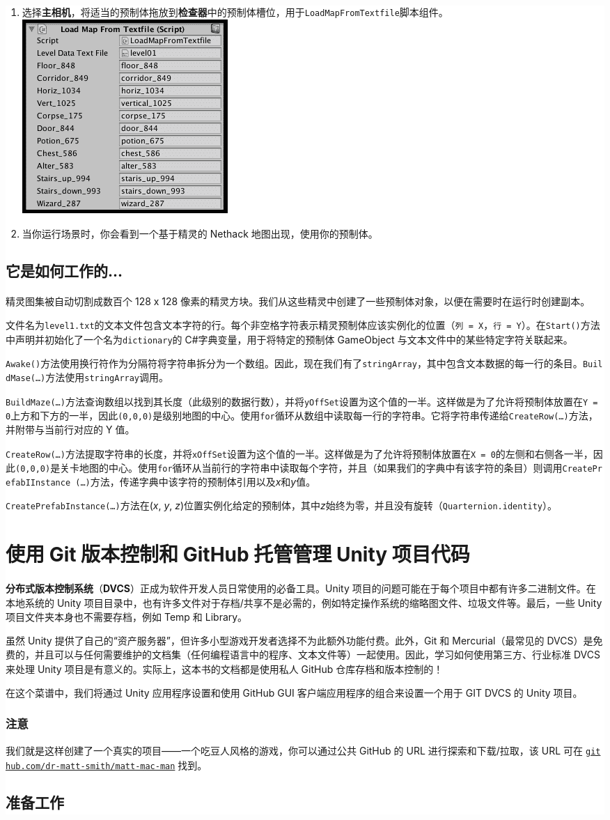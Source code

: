 1.  选择**主相机**，将适当的预制体拖放到**检查器**中的预制体槽位，用于`LoadMapFromTextfile`脚本组件。![如何操作...](img/1362OT_10_14.jpg)

1.  当你运行场景时，你会看到一个基于精灵的 Nethack 地图出现，使用你的预制体。

## 它是如何工作的...

精灵图集被自动切割成数百个 128 x 128 像素的精灵方块。我们从这些精灵中创建了一些预制体对象，以便在需要时在运行时创建副本。

文件名为`level1.txt`的文本文件包含文本字符的行。每个非空格字符表示精灵预制体应该实例化的位置（`列 = X`，`行 = Y`）。在`Start()`方法中声明并初始化了一个名为`dictionary`的 C#字典变量，用于将特定的预制体 GameObject 与文本文件中的某些特定字符关联起来。

`Awake()`方法使用换行符作为分隔符将字符串拆分为一个数组。因此，现在我们有了`stringArray`，其中包含文本数据的每一行的条目。`BuildMase(…)`方法使用`stringArray`调用。

`BuildMaze(…)`方法查询数组以找到其长度（此级别的数据行数），并将`yOffSet`设置为这个值的一半。这样做是为了允许将预制体放置在`Y = 0`上方和下方的一半，因此`(0,0,0)`是级别地图的中心。使用`for`循环从数组中读取每一行的字符串。它将字符串传递给`CreateRow(…)`方法，并附带与当前行对应的 Y 值。

`CreateRow(…)`方法提取字符串的长度，并将`xOffSet`设置为这个值的一半。这样做是为了允许将预制体放置在`X = 0`的左侧和右侧各一半，因此`(0,0,0)`是关卡地图的中心。使用`for`循环从当前行的字符串中读取每个字符，并且（如果我们的字典中有该字符的条目）则调用`CreatePrefabIInstance (…)`方法，传递字典中该字符的预制体引用以及*x*和*y*值。

`CreatePrefabInstance(…)`方法在(*x*, *y*, *z*)位置实例化给定的预制体，其中*z*始终为零，并且没有旋转（`Quarternion.identity`）。

# 使用 Git 版本控制和 GitHub 托管管理 Unity 项目代码

**分布式版本控制系统**（**DVCS**）正成为软件开发人员日常使用的必备工具。Unity 项目的问题可能在于每个项目中都有许多二进制文件。在本地系统的 Unity 项目目录中，也有许多文件对于存档/共享不是必需的，例如特定操作系统的缩略图文件、垃圾文件等。最后，一些 Unity 项目文件夹本身也不需要存档，例如 Temp 和 Library。

虽然 Unity 提供了自己的“资产服务器”，但许多小型游戏开发者选择不为此额外功能付费。此外，Git 和 Mercurial（最常见的 DVCS）是免费的，并且可以与任何需要维护的文档集（任何编程语言中的程序、文本文件等）一起使用。因此，学习如何使用第三方、行业标准 DVCS 来处理 Unity 项目是有意义的。实际上，这本书的文档都是使用私人 GitHub 仓库存档和版本控制的！

在这个菜谱中，我们将通过 Unity 应用程序设置和使用 GitHub GUI 客户端应用程序的组合来设置一个用于 GIT DVCS 的 Unity 项目。

### 注意

我们就是这样创建了一个真实的项目——一个吃豆人风格的游戏，你可以通过公共 GitHub 的 URL 进行探索和下载/拉取，该 URL 可在 [`github.com/dr-matt-smith/matt-mac-man`](https://github.com/dr-matt-smith/matt-mac-man) 找到。

## 准备工作
